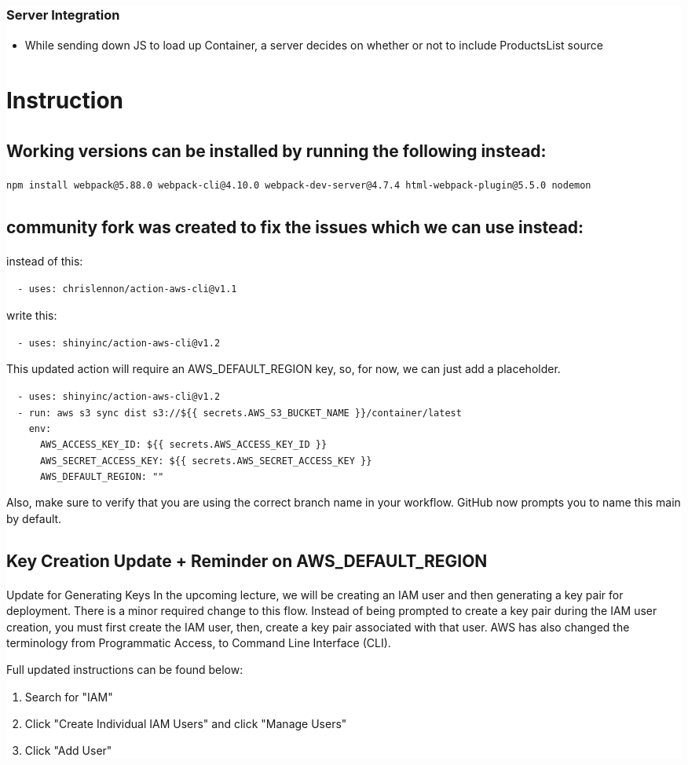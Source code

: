 ### Server Integration
- While sending down JS to load up Container, a server decides on whether or not to include ProductsList source



# Instruction
## Working versions can be installed by running the following instead:
```console
npm install webpack@5.88.0 webpack-cli@4.10.0 webpack-dev-server@4.7.4 html-webpack-plugin@5.5.0 nodemon
```

## community fork was created to fix the issues which we can use instead:

instead of this:

      - uses: chrislennon/action-aws-cli@v1.1

write this:

      - uses: shinyinc/action-aws-cli@v1.2

This updated action will require an AWS_DEFAULT_REGION key, so, for now, we can just add a placeholder.

      - uses: shinyinc/action-aws-cli@v1.2
      - run: aws s3 sync dist s3://${{ secrets.AWS_S3_BUCKET_NAME }}/container/latest
        env:
          AWS_ACCESS_KEY_ID: ${{ secrets.AWS_ACCESS_KEY_ID }}
          AWS_SECRET_ACCESS_KEY: ${{ secrets.AWS_SECRET_ACCESS_KEY }}
          AWS_DEFAULT_REGION: ""


Also, make sure to verify that you are using the correct branch name in your workflow. GitHub now prompts you to name this main by default.

## Key Creation Update + Reminder on AWS_DEFAULT_REGION
Update for Generating Keys
In the upcoming lecture, we will be creating an IAM user and then generating a key pair for deployment. There is a minor required change to this flow. Instead of being prompted to create a key pair during the IAM user creation, you must first create the IAM user, then, create a key pair associated with that user. AWS has also changed the terminology from Programmatic Access, to Command Line Interface (CLI).

Full updated instructions can be found below:

1. Search for "IAM"

2. Click "Create Individual IAM Users" and click "Manage Users"

3. Click "Add User"
